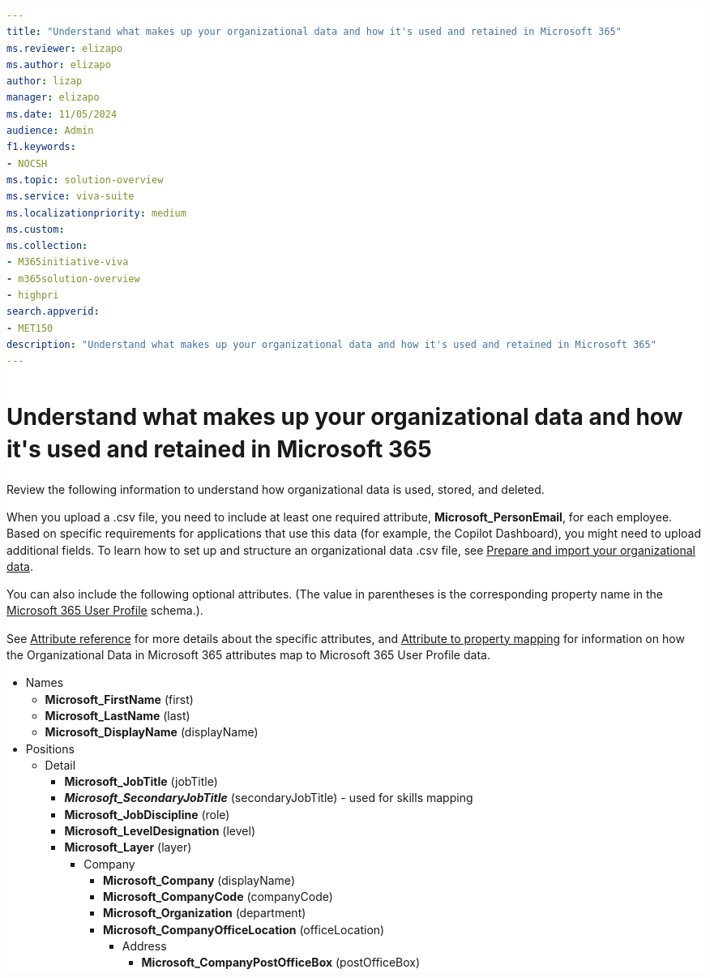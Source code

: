 ```yaml
---
title: "Understand what makes up your organizational data and how it's used and retained in Microsoft 365"
ms.reviewer: elizapo
ms.author: elizapo
author: lizap
manager: elizapo
ms.date: 11/05/2024
audience: Admin
f1.keywords:
- NOCSH
ms.topic: solution-overview
ms.service: viva-suite
ms.localizationpriority: medium
ms.custom:
ms.collection:  
- M365initiative-viva
- m365solution-overview
- highpri
search.appverid:
- MET150
description: "Understand what makes up your organizational data and how it's used and retained in Microsoft 365"
---
```

# Understand what makes up your organizational data and how it's used and retained in Microsoft 365

Review the following information to understand how organizational data is used, stored, and deleted.

When you upload a .csv file, you need to include at least one required attribute, **Microsoft_PersonEmail**, for each employee. Based on specific requirements for applications that use this data (for example, the Copilot Dashboard), you might need to upload additional fields. To learn how to set up and structure an organizational data .csv file, see [Prepare and import your organizational data](#prepare-and-import-your-organizational-data).

You can also include the following optional attributes. (The value in parentheses is the corresponding property name in the [Microsoft 365 User Profile](/graph/api/resources/profile?view=graph-rest-beta&preserve-view=true#relationships) schema.).

See [Attribute reference](#attribute-reference) for more details about the specific attributes, and [Attribute to property mapping](#attribute-to-property-mapping) for information on how the Organizational Data in Microsoft 365 attributes map to Microsoft 365 User Profile data.

- Names 
   - **Microsoft_FirstName** (first) 
   - **Microsoft_LastName** (last) 
   - **Microsoft_DisplayName** (displayName) 
- Positions  
   - Detail 
      - **Microsoft_JobTitle** (jobTitle) 
      - ***Microsoft_SecondaryJobTitle*** (secondaryJobTitle) - used for skills mapping
      - **Microsoft_JobDiscipline** (role) 
      - **Microsoft_LevelDesignation** (level) 
      - **Microsoft_Layer** (layer) 
         - Company 
            - **Microsoft_Company** (displayName) 
            - **Microsoft_CompanyCode** (companyCode)
            - **Microsoft_Organization** (department) 
            - **Microsoft_CompanyOfficeLocation** (officeLocation) 
               - Address 
                  - **Microsoft_CompanyPostOfficeBox** (postOfficeBox) 